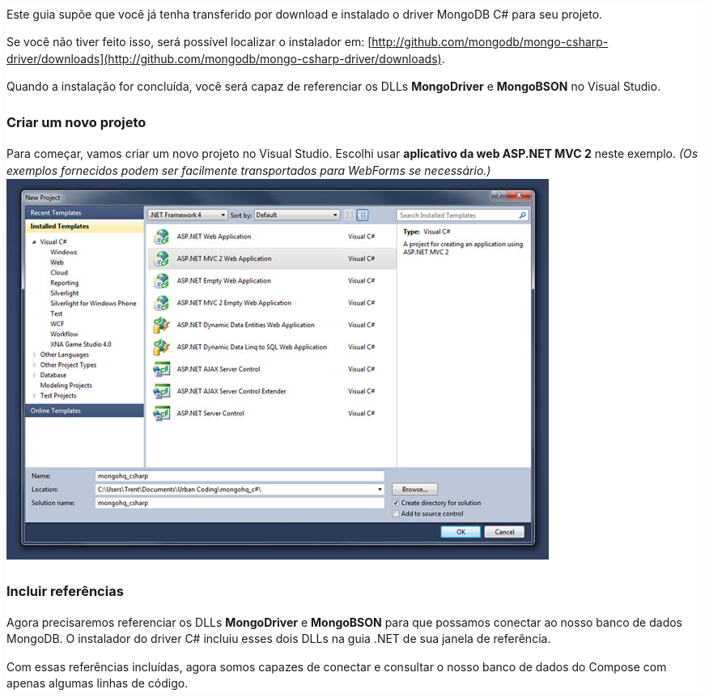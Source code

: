 Este guia supõe que você já tenha transferido por download e instalado o driver MongoDB C# para seu projeto. 

Se você não tiver feito isso, será possível localizar o instalador em: [http://github.com/mongodb/mongo-csharp-driver/downloads](http://github.com/mongodb/mongo-csharp-driver/downloads).

Quando a instalação for concluída, você será capaz de referenciar os DLLs **MongoDriver** e **MongoBSON** no Visual Studio.

### Criar um novo projeto

Para começar, vamos criar um novo projeto no Visual Studio. Escolhi usar **aplicativo da web ASP.NET MVC 2** neste exemplo. *(Os exemplos fornecidos podem ser facilmente transportados para WebForms se necessário.)*
![Creating a project in Visual Studio.](./images/create-project.jpg)
### Incluir referências

Agora precisaremos referenciar os DLLs **MongoDriver** e **MongoBSON** para que possamos conectar ao nosso banco de dados MongoDB. O instalador do driver C# incluiu esses dois DLLs na guia .NET de sua janela de referência.

Com essas referências incluídas, agora somos capazes de conectar e consultar o nosso banco de dados do Compose com apenas algumas linhas de código.